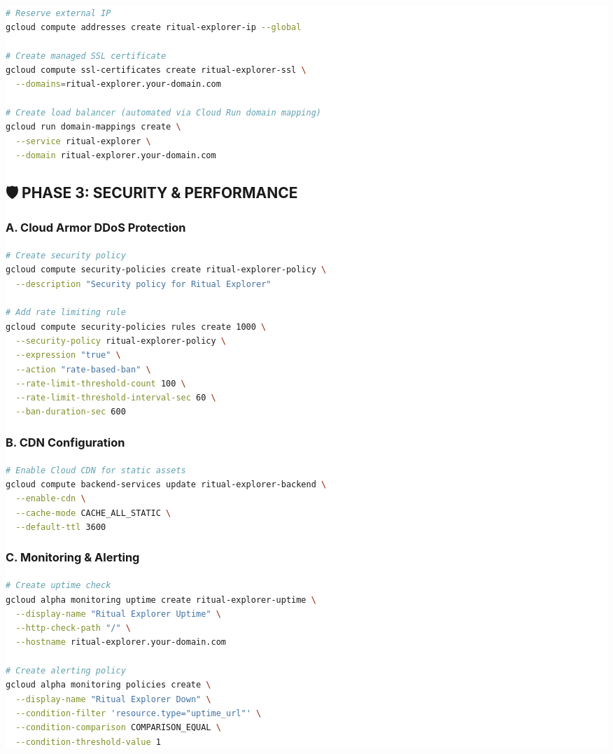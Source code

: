 ```bash
# Reserve external IP
gcloud compute addresses create ritual-explorer-ip --global

# Create managed SSL certificate
gcloud compute ssl-certificates create ritual-explorer-ssl \
  --domains=ritual-explorer.your-domain.com

# Create load balancer (automated via Cloud Run domain mapping)
gcloud run domain-mappings create \
  --service ritual-explorer \
  --domain ritual-explorer.your-domain.com
```

## 🛡️ **PHASE 3: SECURITY & PERFORMANCE**

### **A. Cloud Armor DDoS Protection**

```bash
# Create security policy
gcloud compute security-policies create ritual-explorer-policy \
  --description "Security policy for Ritual Explorer"

# Add rate limiting rule
gcloud compute security-policies rules create 1000 \
  --security-policy ritual-explorer-policy \
  --expression "true" \
  --action "rate-based-ban" \
  --rate-limit-threshold-count 100 \
  --rate-limit-threshold-interval-sec 60 \
  --ban-duration-sec 600
```

### **B. CDN Configuration**

```bash
# Enable Cloud CDN for static assets
gcloud compute backend-services update ritual-explorer-backend \
  --enable-cdn \
  --cache-mode CACHE_ALL_STATIC \
  --default-ttl 3600
```

### **C. Monitoring & Alerting**

```bash
# Create uptime check
gcloud alpha monitoring uptime create ritual-explorer-uptime \
  --display-name "Ritual Explorer Uptime" \
  --http-check-path "/" \
  --hostname ritual-explorer.your-domain.com

# Create alerting policy
gcloud alpha monitoring policies create \
  --display-name "Ritual Explorer Down" \
  --condition-filter 'resource.type="uptime_url"' \
  --condition-comparison COMPARISON_EQUAL \
  --condition-threshold-value 1
```
